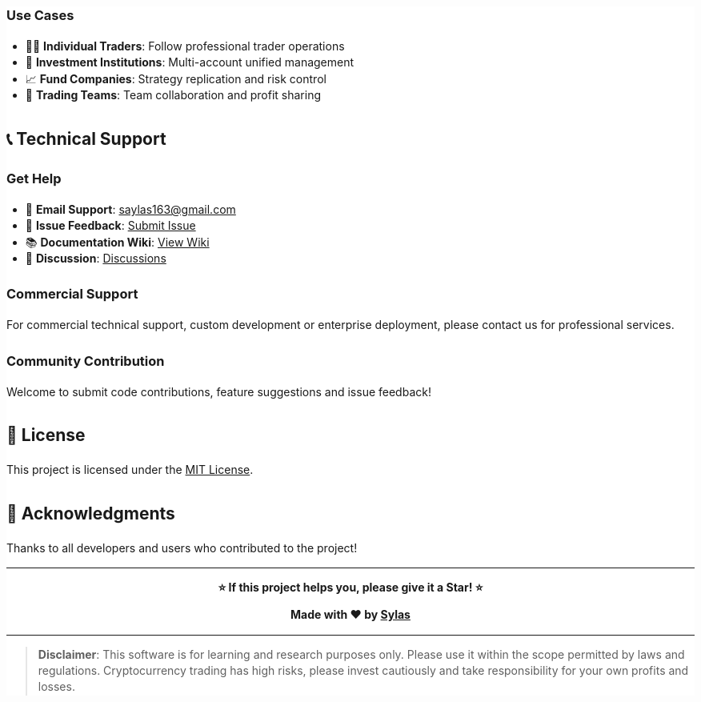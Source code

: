 ### Use Cases

- 👨‍💼 **Individual Traders**: Follow professional trader operations
- 🏢 **Investment Institutions**: Multi-account unified management
- 📈 **Fund Companies**: Strategy replication and risk control
- 🤝 **Trading Teams**: Team collaboration and profit sharing

## 📞 Technical Support

### Get Help

- 📧 **Email Support**: [saylas163@gmail.com](mailto:saylas163@gmail.com)
- 🐛 **Issue Feedback**: [Submit Issue](https://github.com/hall130/crypto_trade_for_public/issues)
- 📚 **Documentation Wiki**: [View Wiki](https://github.com/hall130/crypto_trade_for_public/wiki)
- 💬 **Discussion**: [Discussions](https://github.com/hall130/crypto_trade_for_public/discussions)

### Commercial Support

For commercial technical support, custom development or enterprise deployment, please contact us for professional services.

### Community Contribution

Welcome to submit code contributions, feature suggestions and issue feedback!

## 📄 License

This project is licensed under the [MIT License](./LICENSE).

## 🙏 Acknowledgments

Thanks to all developers and users who contributed to the project!

---

<div align="center">

**⭐ If this project helps you, please give it a Star! ⭐**

**Made with ❤️ by [Sylas](https://github.com/hall130)**

</div>

---

> **Disclaimer**: This software is for learning and research purposes only. Please use it within the scope permitted by laws and regulations. Cryptocurrency trading has high risks, please invest cautiously and take responsibility for your own profits and losses. 